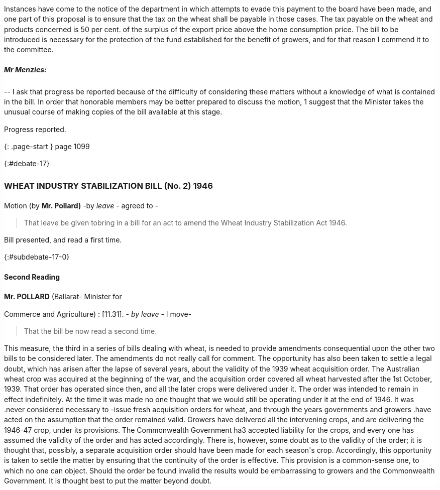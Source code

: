 Instances have come to the notice of the department in which attempts to evade this payment to the board have been made, and one part of this proposal is to ensure that the tax on the wheat shall be payable in those cases. The tax payable on the wheat and products concerned is 50 per cent. of the surplus of the export price above the home consumption price. The bill to be introduced is necessary for the protection of the fund established for the benefit of growers, and for that reason I commend it to the committee. 

##### Mr Menzies:

-- I ask that progress be reported because of the difficulty of considering these matters without a knowledge of what is contained in the bill. In order that honorable members may be better prepared to discuss the motion, 1 suggest that the Minister takes the unusual course of making copies of the bill available at this stage. 

Progress reported. 

{: .page-start }
page 1099

{:#debate-17}
### WHEAT INDUSTRY STABILIZATION BILL (No. 2) 1946

Motion (by  **Mr. Pollard)**  -by  *leave -*  agreed to - 

  >That leave be given tobring in a bill for an act to amend the Wheat Industry Stabilization Act 1946. 

Bill presented, and read a first time. 

{:#subdebate-17-0}
#### Second Reading


 **Mr. POLLARD** (Ballarat- Minister for 

Commerce and Agriculture) : [11.31]. -  *by leave*  - I move- 

  >That the bill be now read a second time. 

This measure, the third in a series of bills dealing with wheat, is needed to provide amendments consequential upon the other two bills to be considered later. The amendments do not really call for comment. The opportunity has also been taken to settle a legal doubt, which has arisen after the lapse of several years, about the validity of the 1939 wheat acquisition order. The Australian wheat crop was acquired at the beginning of the war, and the acquisition order covered all wheat harvested after the 1st October, 1939. That order has operated since then, and all the later crops were delivered under it. The order was intended to remain in effect indefinitely. At the time it was made no one thought  that we would still be operating under it at the end of 1946. It was .never considered necessary to -issue fresh acquisition orders for wheat, and through the years governments and growers .have acted on the assumption that the order remained valid. Growers have delivered all the intervening crops, and are delivering the 1946-47 crop, under its provisions. The Commonwealth Government  ha3  accepted liability for the crops, and every one has assumed the validity of the order and has acted accordingly. There is, however, some doubt as to the validity of the order; it is thought that, possibly, a separate acquisition order should have been made for each season's crop. Accordingly, this opportunity is taken to settle the matter by ensuring that the continuity of the order is effective. This provision is a common-sense one, to which no one can object. Should the order be found invalid the results would be embarrassing to growers and the Commonwealth Government. It is thought best to put the matter beyond doubt. 
